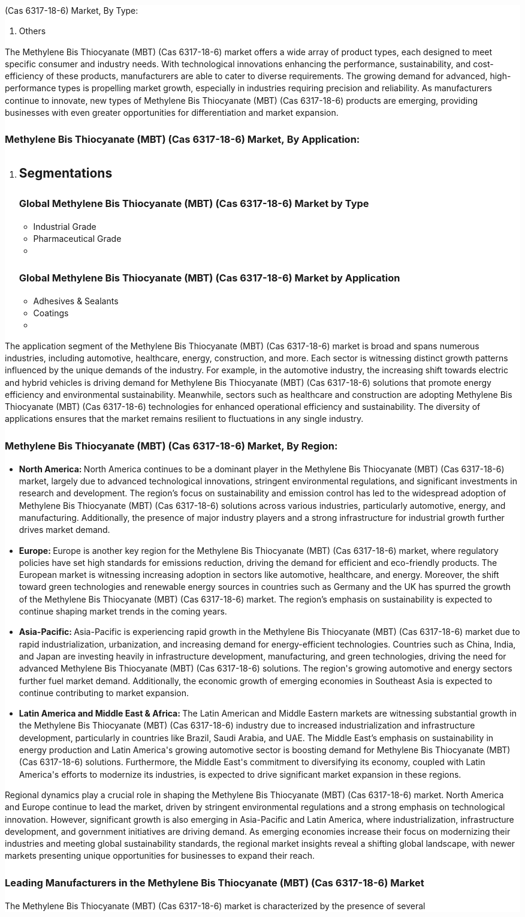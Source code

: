 (Cas 6317-18-6) Market, By Type:<br /></strong></h3><ol><li>Others</li></ol><p>The Methylene Bis Thiocyanate (MBT) (Cas 6317-18-6) market offers a wide array of product types, each designed to meet specific consumer and industry needs. With technological innovations enhancing the performance, sustainability, and cost-efficiency of these products, manufacturers are able to cater to diverse requirements. The growing demand for advanced, high-performance types is propelling market growth, especially in industries requiring precision and reliability. As manufacturers continue to innovate, new types of Methylene Bis Thiocyanate (MBT) (Cas 6317-18-6) products are emerging, providing businesses with even greater opportunities for differentiation and market expansion.</p><h3>Methylene Bis Thiocyanate (MBT) (Cas 6317-18-6) Market,&nbsp;By Application:</h3><ol><li><h2>Segmentations</h2><h3>Global Methylene Bis Thiocyanate (MBT) (Cas 6317-18-6) Market by Type</h3><ul><li>Industrial Grade</li><li>Pharmaceutical Grade</li><li></li></ul><h3>Global Methylene Bis Thiocyanate (MBT) (Cas 6317-18-6) Market by Application</h3><ul><li>Adhesives & Sealants</li><li>Coatings</li><li></li></ul></li></ol><p>The application segment of the Methylene Bis Thiocyanate (MBT) (Cas 6317-18-6) market is broad and spans numerous industries, including automotive, healthcare, energy, construction, and more. Each sector is witnessing distinct growth patterns influenced by the unique demands of the industry. For example, in the automotive industry, the increasing shift towards electric and hybrid vehicles is driving demand for Methylene Bis Thiocyanate (MBT) (Cas 6317-18-6) solutions that promote energy efficiency and environmental sustainability. Meanwhile, sectors such as healthcare and construction are adopting Methylene Bis Thiocyanate (MBT) (Cas 6317-18-6) technologies for enhanced operational efficiency and sustainability. The diversity of applications ensures that the market remains resilient to fluctuations in any single industry.</p><h3>Methylene Bis Thiocyanate (MBT) (Cas 6317-18-6) Market, By Region:</h3><ul><li><p><strong>North America:&nbsp;</strong>North America continues to be a dominant player in the Methylene Bis Thiocyanate (MBT) (Cas 6317-18-6) market, largely due to advanced technological innovations, stringent environmental regulations, and significant investments in research and development. The region&rsquo;s focus on sustainability and emission control has led to the widespread adoption of Methylene Bis Thiocyanate (MBT) (Cas 6317-18-6) solutions across various industries, particularly automotive, energy, and manufacturing. Additionally, the presence of major industry players and a strong infrastructure for industrial growth further drives market demand.</p></li><li><p><strong><strong>Europe:&nbsp;</strong></strong>Europe is another key region for the Methylene Bis Thiocyanate (MBT) (Cas 6317-18-6) market, where regulatory policies have set high standards for emissions reduction, driving the demand for efficient and eco-friendly products. The European market is witnessing increasing adoption in sectors like automotive, healthcare, and energy. Moreover, the shift toward green technologies and renewable energy sources in countries such as Germany and the UK has spurred the growth of the Methylene Bis Thiocyanate (MBT) (Cas 6317-18-6) market. The region&rsquo;s emphasis on sustainability is expected to continue shaping market trends in the coming years.</p></li><li><p><strong><strong>Asia-Pacific:&nbsp;</strong></strong>Asia-Pacific is experiencing rapid growth in the Methylene Bis Thiocyanate (MBT) (Cas 6317-18-6) market due to rapid industrialization, urbanization, and increasing demand for energy-efficient technologies. Countries such as China, India, and Japan are investing heavily in infrastructure development, manufacturing, and green technologies, driving the need for advanced Methylene Bis Thiocyanate (MBT) (Cas 6317-18-6) solutions. The region's growing automotive and energy sectors further fuel market demand. Additionally, the economic growth of emerging economies in Southeast Asia is expected to continue contributing to market expansion.</p></li><li><p><strong><strong>Latin America and Middle East &amp; Africa:&nbsp;</strong></strong>The Latin American and Middle Eastern markets are witnessing substantial growth in the Methylene Bis Thiocyanate (MBT) (Cas 6317-18-6) industry due to increased industrialization and infrastructure development, particularly in countries like Brazil, Saudi Arabia, and UAE. The Middle East&rsquo;s emphasis on sustainability in energy production and Latin America's growing automotive sector is boosting demand for Methylene Bis Thiocyanate (MBT) (Cas 6317-18-6) solutions. Furthermore, the Middle East's commitment to diversifying its economy, coupled with Latin America's efforts to modernize its industries, is expected to drive significant market expansion in these regions.</p></li></ul><p>Regional dynamics play a crucial role in shaping the Methylene Bis Thiocyanate (MBT) (Cas 6317-18-6) market. North America and Europe continue to lead the market, driven by stringent environmental regulations and a strong emphasis on technological innovation. However, significant growth is also emerging in Asia-Pacific and Latin America, where industrialization, infrastructure development, and government initiatives are driving demand. As emerging economies increase their focus on modernizing their industries and meeting global sustainability standards, the regional market insights reveal a shifting global landscape, with newer markets presenting unique opportunities for businesses to expand their reach.</p><h3><strong>Leading Manufacturers in the Methylene Bis Thiocyanate (MBT) (Cas 6317-18-6) Market</strong></h3><p>The Methylene Bis Thiocyanate (MBT) (Cas 6317-18-6) market is characterized by the presence of several